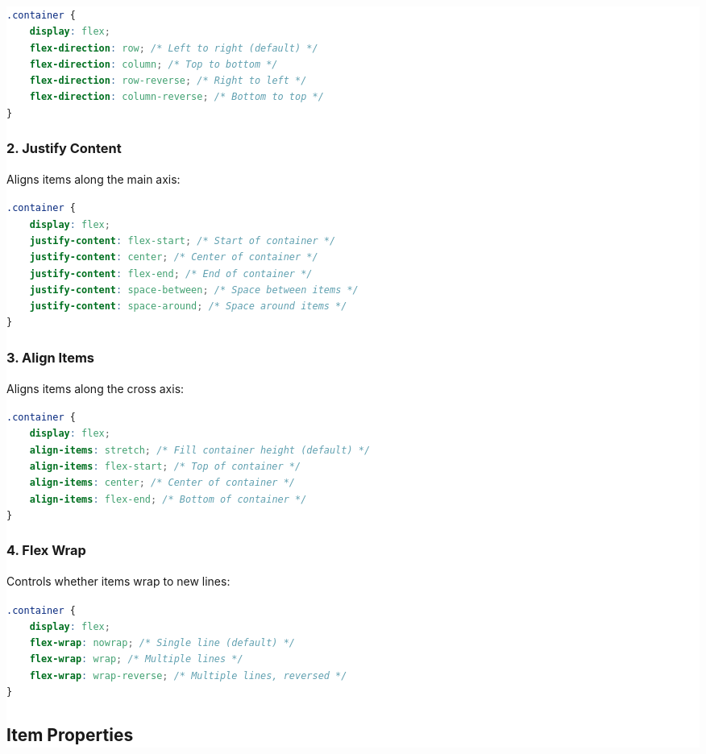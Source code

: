 ```css
.container {
	display: flex;
	flex-direction: row; /* Left to right (default) */
	flex-direction: column; /* Top to bottom */
	flex-direction: row-reverse; /* Right to left */
	flex-direction: column-reverse; /* Bottom to top */
}
```

### 2. Justify Content

Aligns items along the main axis:

```css
.container {
	display: flex;
	justify-content: flex-start; /* Start of container */
	justify-content: center; /* Center of container */
	justify-content: flex-end; /* End of container */
	justify-content: space-between; /* Space between items */
	justify-content: space-around; /* Space around items */
}
```

### 3. Align Items

Aligns items along the cross axis:

```css
.container {
	display: flex;
	align-items: stretch; /* Fill container height (default) */
	align-items: flex-start; /* Top of container */
	align-items: center; /* Center of container */
	align-items: flex-end; /* Bottom of container */
}
```

### 4. Flex Wrap

Controls whether items wrap to new lines:

```css
.container {
	display: flex;
	flex-wrap: nowrap; /* Single line (default) */
	flex-wrap: wrap; /* Multiple lines */
	flex-wrap: wrap-reverse; /* Multiple lines, reversed */
}
```

## Item Properties
